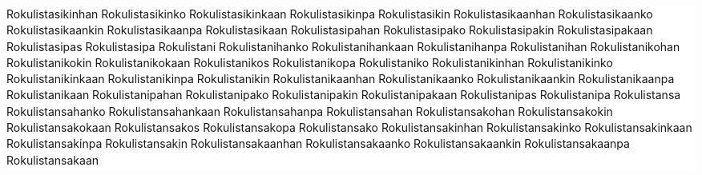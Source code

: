 Rokulistasikinhan
Rokulistasikinko
Rokulistasikinkaan
Rokulistasikinpa
Rokulistasikin
Rokulistasikaanhan
Rokulistasikaanko
Rokulistasikaankin
Rokulistasikaanpa
Rokulistasikaan
Rokulistasipahan
Rokulistasipako
Rokulistasipakin
Rokulistasipakaan
Rokulistasipas
Rokulistasipa
Rokulistani
Rokulistanihanko
Rokulistanihankaan
Rokulistanihanpa
Rokulistanihan
Rokulistanikohan
Rokulistanikokin
Rokulistanikokaan
Rokulistanikos
Rokulistanikopa
Rokulistaniko
Rokulistanikinhan
Rokulistanikinko
Rokulistanikinkaan
Rokulistanikinpa
Rokulistanikin
Rokulistanikaanhan
Rokulistanikaanko
Rokulistanikaankin
Rokulistanikaanpa
Rokulistanikaan
Rokulistanipahan
Rokulistanipako
Rokulistanipakin
Rokulistanipakaan
Rokulistanipas
Rokulistanipa
Rokulistansa
Rokulistansahanko
Rokulistansahankaan
Rokulistansahanpa
Rokulistansahan
Rokulistansakohan
Rokulistansakokin
Rokulistansakokaan
Rokulistansakos
Rokulistansakopa
Rokulistansako
Rokulistansakinhan
Rokulistansakinko
Rokulistansakinkaan
Rokulistansakinpa
Rokulistansakin
Rokulistansakaanhan
Rokulistansakaanko
Rokulistansakaankin
Rokulistansakaanpa
Rokulistansakaan